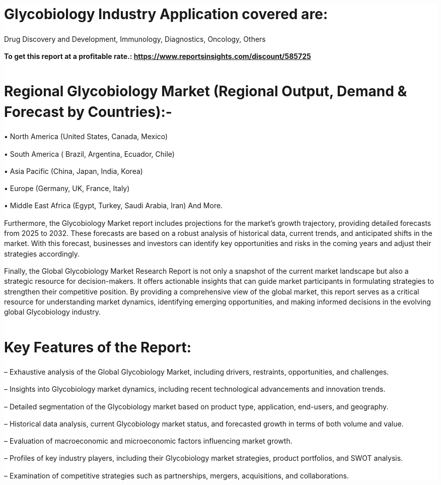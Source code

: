 # <strong>Glycobiology Industry Application covered are:</strong>

Drug Discovery and Development, Immunology, Diagnostics, Oncology, Others

<strong>To get this report at a profitable rate.: <a href=https://www.reportsinsights.com/discount/585725>https://www.reportsinsights.com/discount/585725</a></strong>

# <strong>Regional Glycobiology Market (Regional Output, Demand &amp; Forecast by Countries):-</strong>

• North America (United States, Canada, Mexico)

• South America ( Brazil, Argentina, Ecuador, Chile)

• Asia Pacific (China, Japan, India, Korea)

• Europe (Germany, UK, France, Italy)

• Middle East Africa (Egypt, Turkey, Saudi Arabia, Iran) And More.

Furthermore, the Glycobiology Market report includes projections for the market’s growth trajectory, providing detailed forecasts from 2025 to 2032. These forecasts are based on a robust analysis of historical data, current trends, and anticipated shifts in the market. With this forecast, businesses and investors can identify key opportunities and risks in the coming years and adjust their strategies accordingly.

Finally, the Global Glycobiology Market Research Report is not only a snapshot of the current market landscape but also a strategic resource for decision-makers. It offers actionable insights that can guide market participants in formulating strategies to strengthen their competitive position. By providing a comprehensive view of the global market, this report serves as a critical resource for understanding market dynamics, identifying emerging opportunities, and making informed decisions in the evolving global Glycobiology industry.

# <strong>Key Features of the Report:</strong>

– Exhaustive analysis of the Global Glycobiology Market, including drivers, restraints, opportunities, and challenges.

– Insights into Glycobiology market dynamics, including recent technological advancements and innovation trends.

– Detailed segmentation of the Glycobiology market based on product type, application, end-users, and geography.

– Historical data analysis, current Glycobiology market status, and forecasted growth in terms of both volume and value.

– Evaluation of macroeconomic and microeconomic factors influencing market growth.

– Profiles of key industry players, including their Glycobiology market strategies, product portfolios, and SWOT analysis.

– Examination of competitive strategies such as partnerships, mergers, acquisitions, and collaborations.
